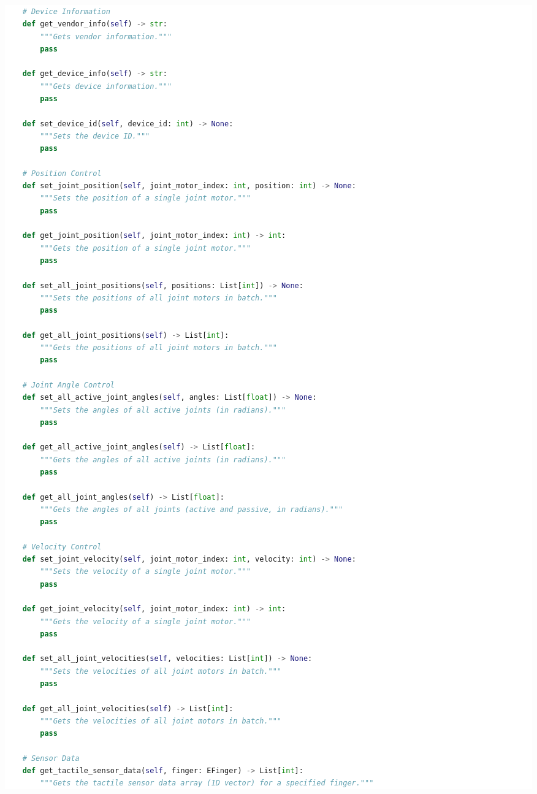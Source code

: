 ```python
    # Device Information
    def get_vendor_info(self) -> str:
        """Gets vendor information."""
        pass

    def get_device_info(self) -> str:
        """Gets device information."""
        pass

    def set_device_id(self, device_id: int) -> None:
        """Sets the device ID."""
        pass

    # Position Control
    def set_joint_position(self, joint_motor_index: int, position: int) -> None:
        """Sets the position of a single joint motor."""
        pass

    def get_joint_position(self, joint_motor_index: int) -> int:
        """Gets the position of a single joint motor."""
        pass

    def set_all_joint_positions(self, positions: List[int]) -> None:
        """Sets the positions of all joint motors in batch."""
        pass

    def get_all_joint_positions(self) -> List[int]:
        """Gets the positions of all joint motors in batch."""
        pass

    # Joint Angle Control
    def set_all_active_joint_angles(self, angles: List[float]) -> None:
        """Sets the angles of all active joints (in radians)."""
        pass

    def get_all_active_joint_angles(self) -> List[float]:
        """Gets the angles of all active joints (in radians)."""
        pass

    def get_all_joint_angles(self) -> List[float]:
        """Gets the angles of all joints (active and passive, in radians)."""
        pass

    # Velocity Control
    def set_joint_velocity(self, joint_motor_index: int, velocity: int) -> None:
        """Sets the velocity of a single joint motor."""
        pass

    def get_joint_velocity(self, joint_motor_index: int) -> int:
        """Gets the velocity of a single joint motor."""
        pass

    def set_all_joint_velocities(self, velocities: List[int]) -> None:
        """Sets the velocities of all joint motors in batch."""
        pass

    def get_all_joint_velocities(self) -> List[int]:
        """Gets the velocities of all joint motors in batch."""
        pass

    # Sensor Data
    def get_tactile_sensor_data(self, finger: EFinger) -> List[int]:
        """Gets the tactile sensor data array (1D vector) for a specified finger."""
```